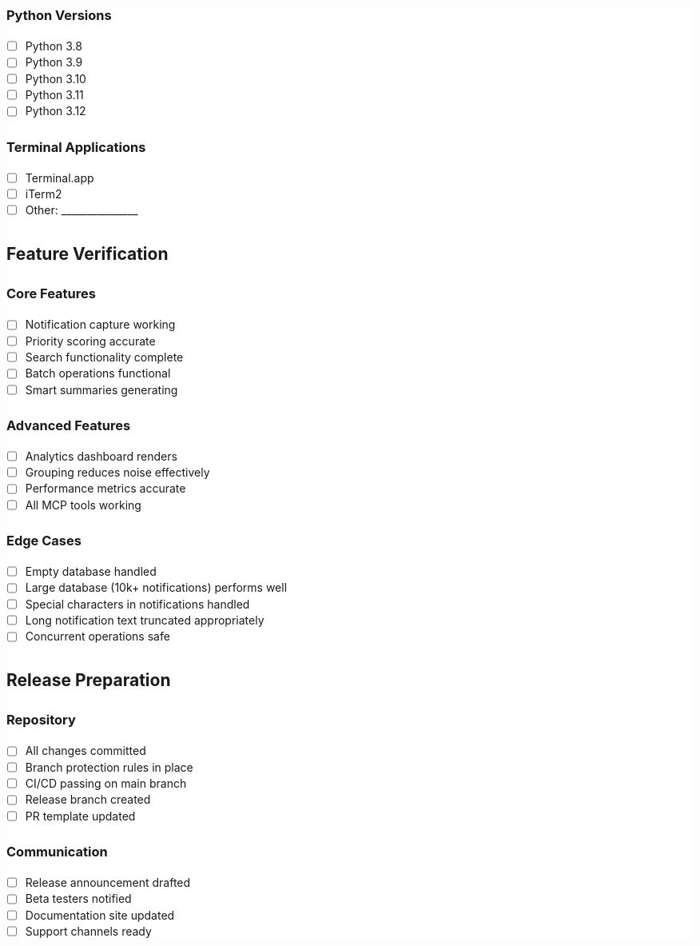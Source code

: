 ### Python Versions
- [ ] Python 3.8
- [ ] Python 3.9
- [ ] Python 3.10
- [ ] Python 3.11
- [ ] Python 3.12

### Terminal Applications
- [ ] Terminal.app
- [ ] iTerm2
- [ ] Other: _______________

## Feature Verification

### Core Features
- [ ] Notification capture working
- [ ] Priority scoring accurate
- [ ] Search functionality complete
- [ ] Batch operations functional
- [ ] Smart summaries generating

### Advanced Features
- [ ] Analytics dashboard renders
- [ ] Grouping reduces noise effectively
- [ ] Performance metrics accurate
- [ ] All MCP tools working

### Edge Cases
- [ ] Empty database handled
- [ ] Large database (10k+ notifications) performs well
- [ ] Special characters in notifications handled
- [ ] Long notification text truncated appropriately
- [ ] Concurrent operations safe

## Release Preparation

### Repository
- [ ] All changes committed
- [ ] Branch protection rules in place
- [ ] CI/CD passing on main branch
- [ ] Release branch created
- [ ] PR template updated

### Communication
- [ ] Release announcement drafted
- [ ] Beta testers notified
- [ ] Documentation site updated
- [ ] Support channels ready
